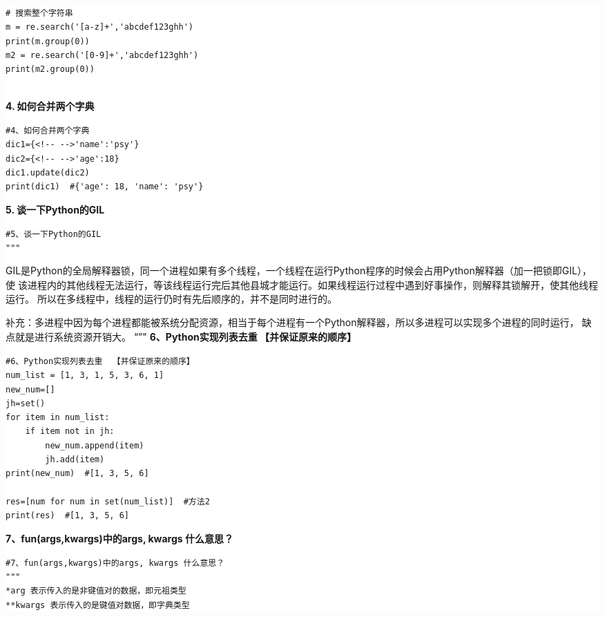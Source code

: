 ```
# 搜索整个字符串
m = re.search('[a-z]+','abcdef123ghh')
print(m.group(0))
m2 = re.search('[0-9]+','abcdef123ghh')
print(m2.group(0))


```

**4. 如何合并两个字典**

```
#4、如何合并两个字典
dic1={<!-- -->'name':'psy'}
dic2={<!-- -->'age':18}
dic1.update(dic2)
print(dic1)  #{'age': 18, 'name': 'psy'}

```

**5. 谈一下Python的GIL**

```
#5、谈一下Python的GIL
"""

```

GIL是Python的全局解释器锁，同一个进程如果有多个线程，一个线程在运行Python程序的时候会占用Python解释器（加一把锁即GIL），使 该进程内的其他线程无法运行，等该线程运行完后其他县城才能运行。如果线程运行过程中遇到好事操作，则解释其锁解开，使其他线程运行。 所以在多线程中，线程的运行仍时有先后顺序的，并不是同时进行的。

补充：多进程中因为每个进程都能被系统分配资源，相当于每个进程有一个Python解释器，所以多进程可以实现多个进程的同时运行， 缺点就是进行系统资源开销大。 “”" **6、Python实现列表去重 【并保证原来的顺序】**

```
#6、Python实现列表去重  【并保证原来的顺序】
num_list = [1, 3, 1, 5, 3, 6, 1]
new_num=[]
jh=set()
for item in num_list:
    if item not in jh:
        new_num.append(item)
        jh.add(item)
print(new_num)  #[1, 3, 5, 6]

res=[num for num in set(num_list)]  #方法2
print(res)  #[1, 3, 5, 6]

```

**7、fun(args,kwargs)中的args, kwargs 什么意思？**

```
#7、fun(args,kwargs)中的args, kwargs 什么意思？
"""
*arg 表示传入的是非键值对的数据，即元祖类型
**kwargs 表示传入的是键值对数据，即字典类型

```
